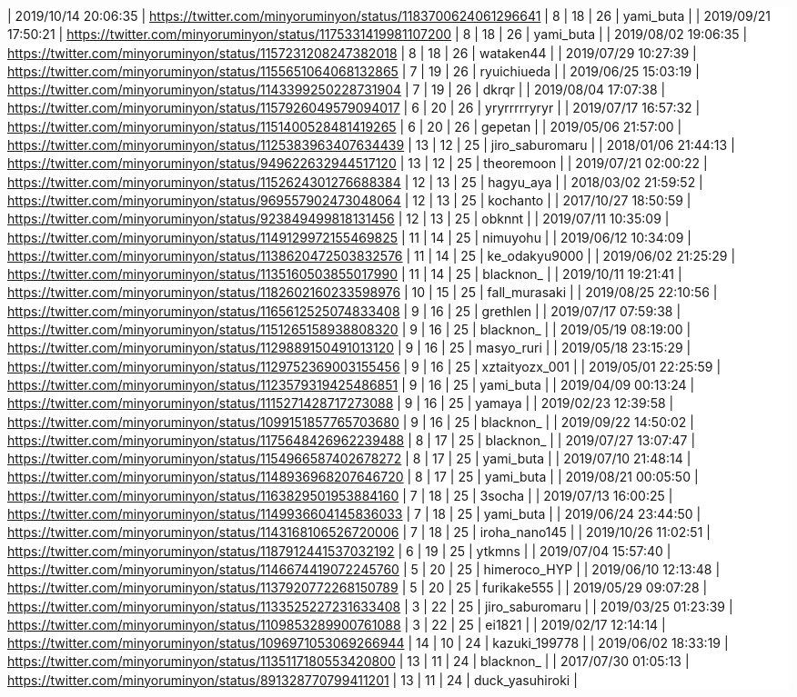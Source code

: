 | 2019/10/14 20:06:35 | https://twitter.com/minyoruminyon/status/1183700624061296641 | 8        | 18    | 26      | yami_buta |
| 2019/09/21 17:50:21 | https://twitter.com/minyoruminyon/status/1175331419981107200 | 8        | 18    | 26      | yami_buta |
| 2019/08/02 19:06:35 | https://twitter.com/minyoruminyon/status/1157231208247382018 | 8        | 18    | 26      | wataken44 |
| 2019/07/29 10:27:39 | https://twitter.com/minyoruminyon/status/1155651064068132865 | 7        | 19    | 26      | ryuichiueda |
| 2019/06/25 15:03:19 | https://twitter.com/minyoruminyon/status/1143399250228731904 | 7        | 19    | 26      | dkrqr |
| 2019/08/04 17:07:38 | https://twitter.com/minyoruminyon/status/1157926049579094017 | 6        | 20    | 26      | yryrrrrryryr |
| 2019/07/17 16:57:32 | https://twitter.com/minyoruminyon/status/1151400528481419265 | 6        | 20    | 26      | gepetan |
| 2019/05/06 21:57:00 | https://twitter.com/minyoruminyon/status/1125383963407634439 | 13       | 12    | 25      | jiro_saburomaru |
| 2018/01/06 21:44:13 | https://twitter.com/minyoruminyon/status/949622632944517120  | 13       | 12    | 25      | theoremoon |
| 2019/07/21 02:00:22 | https://twitter.com/minyoruminyon/status/1152624301276688384 | 12       | 13    | 25      | hagyu_aya |
| 2018/03/02 21:59:52 | https://twitter.com/minyoruminyon/status/969557902473048064  | 12       | 13    | 25      | kochanto |
| 2017/10/27 18:50:59 | https://twitter.com/minyoruminyon/status/923849499818131456  | 12       | 13    | 25      | obknnt |
| 2019/07/11 10:35:09 | https://twitter.com/minyoruminyon/status/1149129972155469825 | 11       | 14    | 25      | nimuyohu |
| 2019/06/12 10:34:09 | https://twitter.com/minyoruminyon/status/1138620472503832576 | 11       | 14    | 25      | ke_odakyu9000 |
| 2019/06/02 21:25:29 | https://twitter.com/minyoruminyon/status/1135160503855017990 | 11       | 14    | 25      | blacknon_ |
| 2019/10/11 19:21:41 | https://twitter.com/minyoruminyon/status/1182602160233598976 | 10       | 15    | 25      | fall_murasaki |
| 2019/08/25 22:10:56 | https://twitter.com/minyoruminyon/status/1165612525074833408 | 9        | 16    | 25      | grethlen |
| 2019/07/17 07:59:38 | https://twitter.com/minyoruminyon/status/1151265158938808320 | 9        | 16    | 25      | blacknon_ |
| 2019/05/19 08:19:00 | https://twitter.com/minyoruminyon/status/1129889150491013120 | 9        | 16    | 25      | masyo_ruri |
| 2019/05/18 23:15:29 | https://twitter.com/minyoruminyon/status/1129752369003155456 | 9        | 16    | 25      | xztaityozx_001 |
| 2019/05/01 22:25:59 | https://twitter.com/minyoruminyon/status/1123579319425486851 | 9        | 16    | 25      | yami_buta |
| 2019/04/09 00:13:24 | https://twitter.com/minyoruminyon/status/1115271428717273088 | 9        | 16    | 25      | yamaya |
| 2019/02/23 12:39:58 | https://twitter.com/minyoruminyon/status/1099151857765703680 | 9        | 16    | 25      | blacknon_ |
| 2019/09/22 14:50:02 | https://twitter.com/minyoruminyon/status/1175648426962239488 | 8        | 17    | 25      | blacknon_ |
| 2019/07/27 13:07:47 | https://twitter.com/minyoruminyon/status/1154966587402678272 | 8        | 17    | 25      | yami_buta |
| 2019/07/10 21:48:14 | https://twitter.com/minyoruminyon/status/1148936968207646720 | 8        | 17    | 25      | yami_buta |
| 2019/08/21 00:05:50 | https://twitter.com/minyoruminyon/status/1163829501953884160 | 7        | 18    | 25      | 3socha |
| 2019/07/13 16:00:25 | https://twitter.com/minyoruminyon/status/1149936604145836033 | 7        | 18    | 25      | yami_buta |
| 2019/06/24 23:44:50 | https://twitter.com/minyoruminyon/status/1143168106526720006 | 7        | 18    | 25      | iroha_nano145 |
| 2019/10/26 11:02:51 | https://twitter.com/minyoruminyon/status/1187912441537032192 | 6        | 19    | 25      | ytkmns |
| 2019/07/04 15:57:40 | https://twitter.com/minyoruminyon/status/1146674419072245760 | 5        | 20    | 25      | himeroco_HYP |
| 2019/06/10 12:13:48 | https://twitter.com/minyoruminyon/status/1137920772268150789 | 5        | 20    | 25      | furikake555 |
| 2019/05/29 09:07:28 | https://twitter.com/minyoruminyon/status/1133525227231633408 | 3        | 22    | 25      | jiro_saburomaru |
| 2019/03/25 01:23:39 | https://twitter.com/minyoruminyon/status/1109853289900761088 | 3        | 22    | 25      | ei1821 |
| 2019/02/17 12:14:14 | https://twitter.com/minyoruminyon/status/1096971053069266944 | 14       | 10    | 24      | kazuki_199778 |
| 2019/06/02 18:33:19 | https://twitter.com/minyoruminyon/status/1135117180553420800 | 13       | 11    | 24      | blacknon_ |
| 2017/07/30 01:05:13 | https://twitter.com/minyoruminyon/status/891328770799411201  | 13       | 11    | 24      | duck_yasuhiroki |